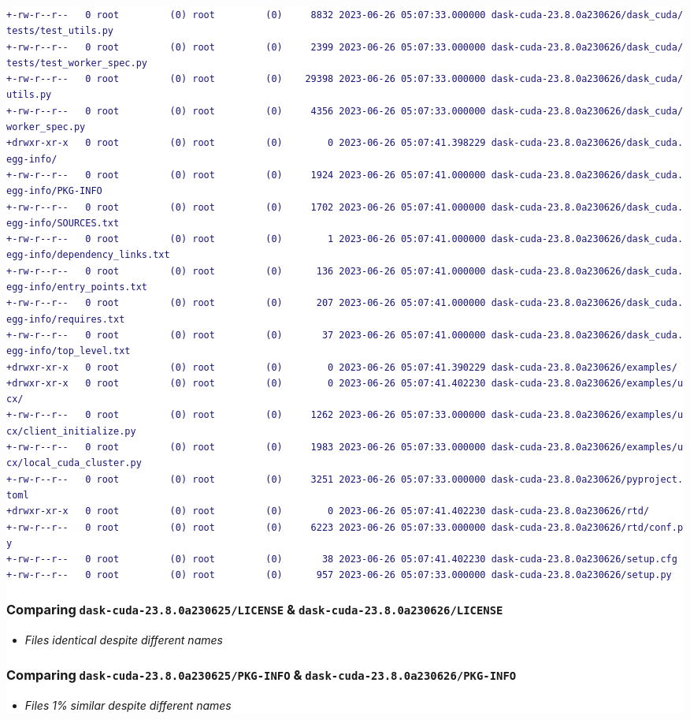 ```diff
+-rw-r--r--   0 root         (0) root         (0)     8832 2023-06-26 05:07:33.000000 dask-cuda-23.8.0a230626/dask_cuda/tests/test_utils.py
+-rw-r--r--   0 root         (0) root         (0)     2399 2023-06-26 05:07:33.000000 dask-cuda-23.8.0a230626/dask_cuda/tests/test_worker_spec.py
+-rw-r--r--   0 root         (0) root         (0)    29398 2023-06-26 05:07:33.000000 dask-cuda-23.8.0a230626/dask_cuda/utils.py
+-rw-r--r--   0 root         (0) root         (0)     4356 2023-06-26 05:07:33.000000 dask-cuda-23.8.0a230626/dask_cuda/worker_spec.py
+drwxr-xr-x   0 root         (0) root         (0)        0 2023-06-26 05:07:41.398229 dask-cuda-23.8.0a230626/dask_cuda.egg-info/
+-rw-r--r--   0 root         (0) root         (0)     1924 2023-06-26 05:07:41.000000 dask-cuda-23.8.0a230626/dask_cuda.egg-info/PKG-INFO
+-rw-r--r--   0 root         (0) root         (0)     1702 2023-06-26 05:07:41.000000 dask-cuda-23.8.0a230626/dask_cuda.egg-info/SOURCES.txt
+-rw-r--r--   0 root         (0) root         (0)        1 2023-06-26 05:07:41.000000 dask-cuda-23.8.0a230626/dask_cuda.egg-info/dependency_links.txt
+-rw-r--r--   0 root         (0) root         (0)      136 2023-06-26 05:07:41.000000 dask-cuda-23.8.0a230626/dask_cuda.egg-info/entry_points.txt
+-rw-r--r--   0 root         (0) root         (0)      207 2023-06-26 05:07:41.000000 dask-cuda-23.8.0a230626/dask_cuda.egg-info/requires.txt
+-rw-r--r--   0 root         (0) root         (0)       37 2023-06-26 05:07:41.000000 dask-cuda-23.8.0a230626/dask_cuda.egg-info/top_level.txt
+drwxr-xr-x   0 root         (0) root         (0)        0 2023-06-26 05:07:41.390229 dask-cuda-23.8.0a230626/examples/
+drwxr-xr-x   0 root         (0) root         (0)        0 2023-06-26 05:07:41.402230 dask-cuda-23.8.0a230626/examples/ucx/
+-rw-r--r--   0 root         (0) root         (0)     1262 2023-06-26 05:07:33.000000 dask-cuda-23.8.0a230626/examples/ucx/client_initialize.py
+-rw-r--r--   0 root         (0) root         (0)     1983 2023-06-26 05:07:33.000000 dask-cuda-23.8.0a230626/examples/ucx/local_cuda_cluster.py
+-rw-r--r--   0 root         (0) root         (0)     3251 2023-06-26 05:07:33.000000 dask-cuda-23.8.0a230626/pyproject.toml
+drwxr-xr-x   0 root         (0) root         (0)        0 2023-06-26 05:07:41.402230 dask-cuda-23.8.0a230626/rtd/
+-rw-r--r--   0 root         (0) root         (0)     6223 2023-06-26 05:07:33.000000 dask-cuda-23.8.0a230626/rtd/conf.py
+-rw-r--r--   0 root         (0) root         (0)       38 2023-06-26 05:07:41.402230 dask-cuda-23.8.0a230626/setup.cfg
+-rw-r--r--   0 root         (0) root         (0)      957 2023-06-26 05:07:33.000000 dask-cuda-23.8.0a230626/setup.py
```

### Comparing `dask-cuda-23.8.0a230625/LICENSE` & `dask-cuda-23.8.0a230626/LICENSE`

 * *Files identical despite different names*

### Comparing `dask-cuda-23.8.0a230625/PKG-INFO` & `dask-cuda-23.8.0a230626/PKG-INFO`

 * *Files 1% similar despite different names*
